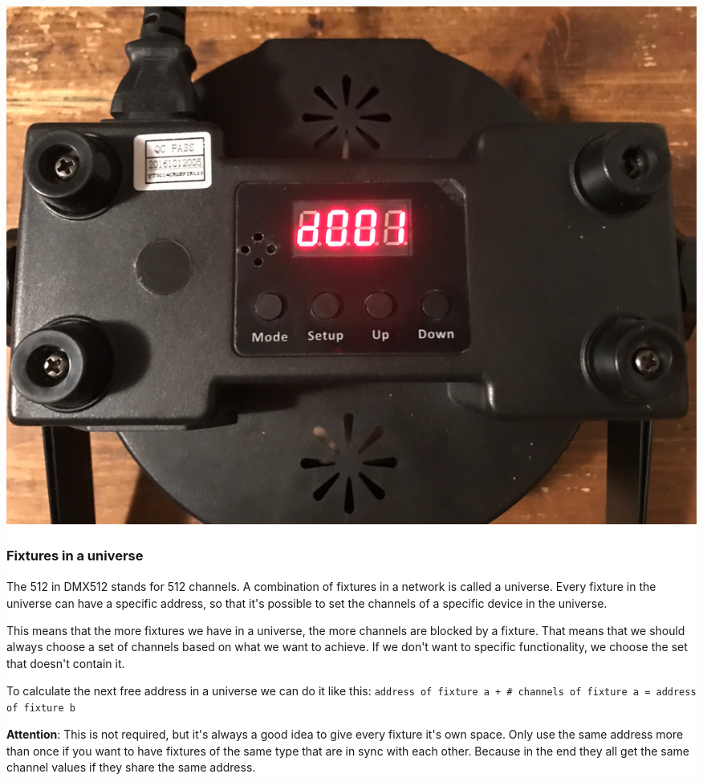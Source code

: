 ![Flat PAR configure address using display](../images/flat_par_configure_address_using_display.jpg)

### Fixtures in a universe

The 512 in DMX512 stands for 512 channels. A combination of fixtures in a network is called a universe. Every fixture in the universe can have a specific address, so that it's possible to set the channels of a specific device in the universe.

This means that the more fixtures we have in a universe, the more channels are blocked by a fixture. That means that we should always choose a set of channels based on what we want to achieve. If we don't want to specific functionality, we choose the set that doesn't contain it.

To calculate the next free address in a universe we can do it like this: `address of fixture a + # channels of fixture a = address of fixture b`

**Attention**: This is not required, but it's always a good idea to give every fixture it's own space. Only use the same address more than once if you want to have fixtures of the same type that are in sync with each other. Because in the end they all get the same channel values if they share the same address.

